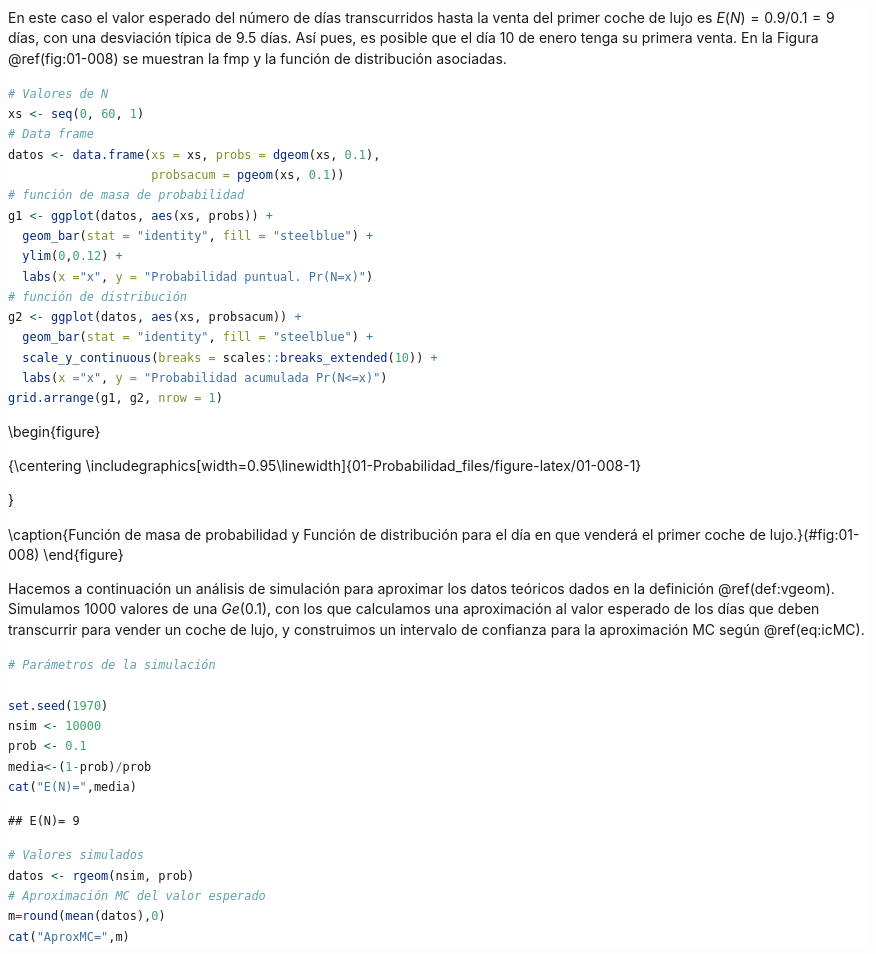 En este caso el valor esperado del número de días transcurridos hasta la venta del primer coche de lujo es $E(N) = 0.9/0.1 = 9$ días, con una desviación típica de 9.5 días. Así pues, es posible que el día 10 de enero tenga su primera venta. En la Figura \@ref(fig:01-008) se muestran la fmp y la función de distribución asociadas.


```r
# Valores de N
xs <- seq(0, 60, 1)
# Data frame
datos <- data.frame(xs = xs, probs = dgeom(xs, 0.1), 
                    probsacum = pgeom(xs, 0.1))
# función de masa de probabilidad
g1 <- ggplot(datos, aes(xs, probs)) + 
  geom_bar(stat = "identity", fill = "steelblue") +
  ylim(0,0.12) +
  labs(x ="x", y = "Probabilidad puntual. Pr(N=x)")
# función de distribución
g2 <- ggplot(datos, aes(xs, probsacum)) + 
  geom_bar(stat = "identity", fill = "steelblue") +
  scale_y_continuous(breaks = scales::breaks_extended(10)) +
  labs(x ="x", y = "Probabilidad acumulada Pr(N<=x)")
grid.arrange(g1, g2, nrow = 1)
```

\begin{figure}

{\centering \includegraphics[width=0.95\linewidth]{01-Probabilidad_files/figure-latex/01-008-1} 

}

\caption{Función de masa de probabilidad y Función de distribución para el día en que venderá el primer coche de lujo.}(\#fig:01-008)
\end{figure}

Hacemos a continuación un análisis de simulación para aproximar los datos teóricos dados en la definición \@ref(def:vgeom). Simulamos 1000 valores de una $Ge(0.1)$, con los que calculamos una aproximación al valor esperado de los días que deben transcurrir para vender un coche de lujo, y construimos un intervalo de confianza para la aproximación MC según \@ref(eq:icMC).


```r
# Parámetros de la simulación

set.seed(1970)
nsim <- 10000
prob <- 0.1
media<-(1-prob)/prob
cat("E(N)=",media)
```

```
## E(N)= 9
```

```r
# Valores simulados
datos <- rgeom(nsim, prob)
# Aproximación MC del valor esperado
m=round(mean(datos),0)
cat("AproxMC=",m)
```
